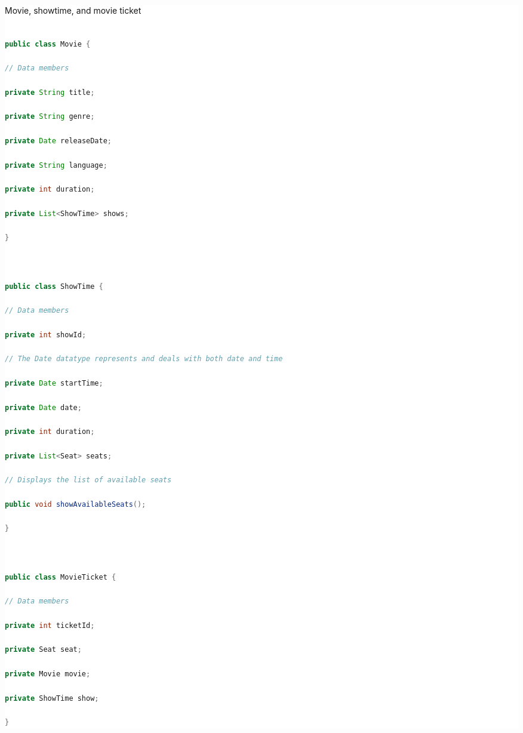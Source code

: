 
Movie, showtime, and movie ticket
```java

public class Movie {

// Data members

private String title;

private String genre;

private Date releaseDate;

private String language;

private int duration;

private List<ShowTime> shows;

}

  

public class ShowTime {

// Data members

private int showId;

// The Date datatype represents and deals with both date and time

private Date startTime;

private Date date;

private int duration;

private List<Seat> seats;

// Displays the list of available seats

public void showAvailableSeats();

}

  

public class MovieTicket {

// Data members

private int ticketId;

private Seat seat;

private Movie movie;

private ShowTime show;

}
```
